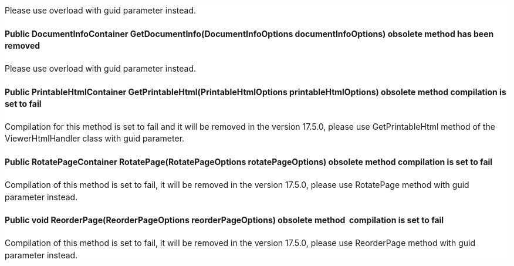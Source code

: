 Please use overload with guid parameter instead.

#### Public DocumentInfoContainer GetDocumentInfo(DocumentInfoOptions documentInfoOptions) obsolete method has been removed

Please use overload with guid parameter instead.

#### Public PrintableHtmlContainer GetPrintableHtml(PrintableHtmlOptions printableHtmlOptions) obsolete method compilation is set to fail

Compilation for this method is set to fail and it will be removed in the version 17.5.0, please use GetPrintableHtml method of the ViewerHtmlHandler class with guid parameter.

#### Public RotatePageContainer RotatePage(RotatePageOptions rotatePageOptions) obsolete method compilation is set to fail

Compilation of this method is set to fail, it will be removed in the version 17.5.0, please use RotatePage method with guid parameter instead.

#### Public void ReorderPage(ReorderPageOptions reorderPageOptions) obsolete method  compilation is set to fail

Compilation of this method is set to fail, it will be removed in the version 17.5.0, please use ReorderPage method with guid parameter instead.

  

  

  

